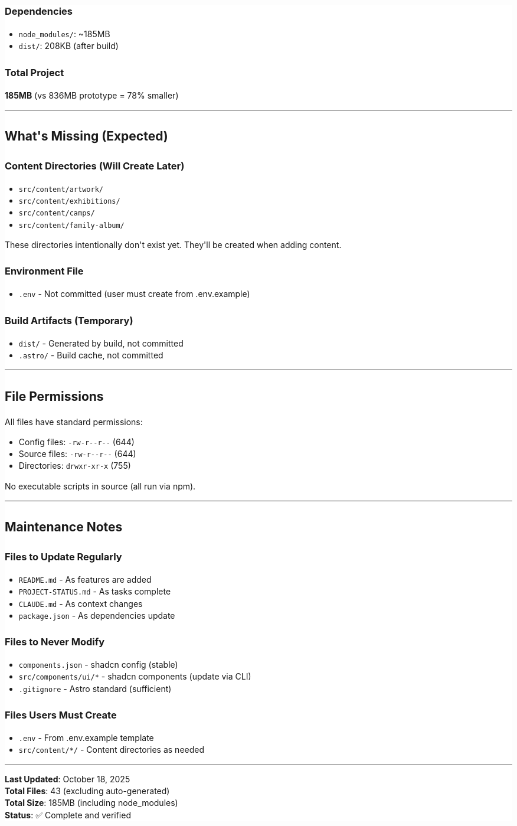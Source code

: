 ### Dependencies
- `node_modules/`: ~185MB
- `dist/`: 208KB (after build)

### Total Project
**185MB** (vs 836MB prototype = 78% smaller)

---

## What's Missing (Expected)

### Content Directories (Will Create Later)
- `src/content/artwork/`
- `src/content/exhibitions/`
- `src/content/camps/`
- `src/content/family-album/`

These directories intentionally don't exist yet. They'll be created when adding content.

### Environment File
- `.env` - Not committed (user must create from .env.example)

### Build Artifacts (Temporary)
- `dist/` - Generated by build, not committed
- `.astro/` - Build cache, not committed

---

## File Permissions

All files have standard permissions:
- Config files: `-rw-r--r--` (644)
- Source files: `-rw-r--r--` (644)
- Directories: `drwxr-xr-x` (755)

No executable scripts in source (all run via npm).

---

## Maintenance Notes

### Files to Update Regularly
- `README.md` - As features are added
- `PROJECT-STATUS.md` - As tasks complete
- `CLAUDE.md` - As context changes
- `package.json` - As dependencies update

### Files to Never Modify
- `components.json` - shadcn config (stable)
- `src/components/ui/*` - shadcn components (update via CLI)
- `.gitignore` - Astro standard (sufficient)

### Files Users Must Create
- `.env` - From .env.example template
- `src/content/*/` - Content directories as needed

---

**Last Updated**: October 18, 2025  
**Total Files**: 43 (excluding auto-generated)  
**Total Size**: 185MB (including node_modules)  
**Status**: ✅ Complete and verified
